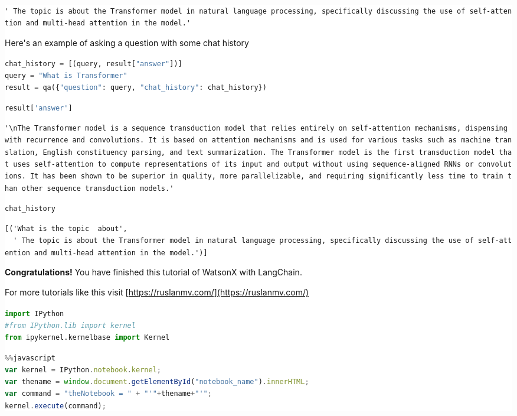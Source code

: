 


    ' The topic is about the Transformer model in natural language processing, specifically discussing the use of self-attention and multi-head attention in the model.'



Here's an example of asking a question with some chat history






```python
chat_history = [(query, result["answer"])]
query = "What is Transformer"
result = qa({"question": query, "chat_history": chat_history})
```


```python
result['answer']
```




    '\nThe Transformer model is a sequence transduction model that relies entirely on self-attention mechanisms, dispensing with recurrence and convolutions. It is based on attention mechanisms and is used for various tasks such as machine translation, English constituency parsing, and text summarization. The Transformer model is the first transduction model that uses self-attention to compute representations of its input and output without using sequence-aligned RNNs or convolutions. It has been shown to be superior in quality, more parallelizable, and requiring significantly less time to train than other sequence transduction models.'




```python
chat_history
```




    [('What is the topic  about',
      ' The topic is about the Transformer model in natural language processing, specifically discussing the use of self-attention and multi-head attention in the model.')]



**Congratulations!** You have finished this tutorial of WatsonX with LangChain.

For more tutorials like this visit [https://ruslanmv.com/](https://ruslanmv.com/)


```python
import IPython
#from IPython.lib import kernel
from ipykernel.kernelbase import Kernel

```


```javascript
%%javascript
var kernel = IPython.notebook.kernel;
var thename = window.document.getElementById("notebook_name").innerHTML;
var command = "theNotebook = " + "'"+thename+"'";
kernel.execute(command);
```
